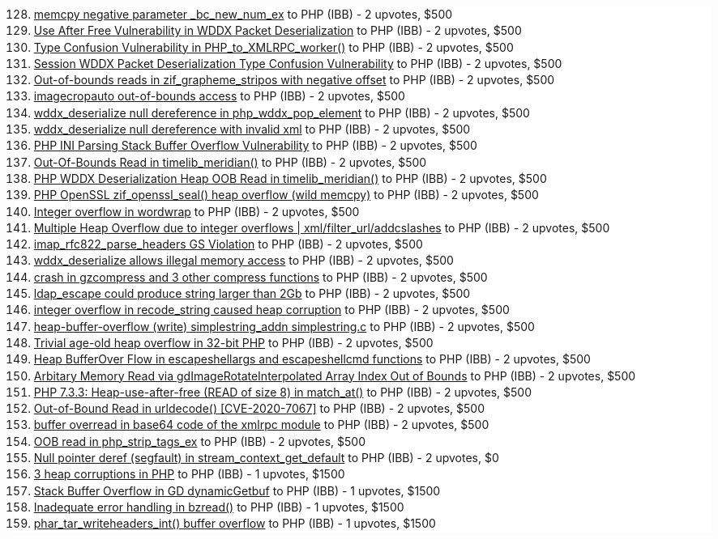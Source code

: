 128. [memcpy negative parameter _bc_new_num_ex](https://hackerone.com/reports/175312) to PHP (IBB) - 2 upvotes, $500
129. [Use After Free Vulnerability in WDDX Packet Deserialization](https://hackerone.com/reports/108681) to PHP (IBB) - 2 upvotes, $500
130. [Type Confusion Vulnerability in PHP_to_XMLRPC_worker()](https://hackerone.com/reports/108682) to PHP (IBB) - 2 upvotes, $500
131. [Session WDDX Packet Deserialization Type Confusion Vulnerability](https://hackerone.com/reports/108683) to PHP (IBB) - 2 upvotes, $500
132. [Out-of-bounds reads in zif_grapheme_stripos with negative offset](https://hackerone.com/reports/135291) to PHP (IBB) - 2 upvotes, $500
133. [imagecropauto out-of-bounds access](https://hackerone.com/reports/178144) to PHP (IBB) - 2 upvotes, $500
134. [wddx_deserialize null dereference in php_wddx_pop_element](https://hackerone.com/reports/161217) to PHP (IBB) - 2 upvotes, $500
135. [wddx_deserialize null dereference with invalid xml](https://hackerone.com/reports/161198) to PHP (IBB) - 2 upvotes, $500
136. [PHP INI Parsing Stack Buffer Overflow Vulnerability](https://hackerone.com/reports/248601) to PHP (IBB) - 2 upvotes, $500
137. [Out-Of-Bounds Read in timelib_meridian()](https://hackerone.com/reports/283644) to PHP (IBB) - 2 upvotes, $500
138. [PHP WDDX Deserialization Heap OOB Read in timelib_meridian()](https://hackerone.com/reports/248659) to PHP (IBB) - 2 upvotes, $500
139. [PHP OpenSSL zif_openssl_seal() heap overflow (wild memcpy)](https://hackerone.com/reports/248609) to PHP (IBB) - 2 upvotes, $500
140. [Integer overflow in wordwrap](https://hackerone.com/reports/113268) to PHP (IBB) - 2 upvotes, $500
141. [Multiple Heap Overflow due to integer overflows | xml/filter_url/addcslashes](https://hackerone.com/reports/117651) to PHP (IBB) - 2 upvotes, $500
142. [imap_rfc822_parse_headers GS Violation](https://hackerone.com/reports/170260) to PHP (IBB) - 2 upvotes, $500
143. [wddx_deserialize allows illegal memory access](https://hackerone.com/reports/161200) to PHP (IBB) - 2 upvotes, $500
144. [crash in gzcompress and 3 other compress functions](https://hackerone.com/reports/180109) to PHP (IBB) - 2 upvotes, $500
145. [ldap_escape could produce string larger than 2Gb](https://hackerone.com/reports/168029) to PHP (IBB) - 2 upvotes, $500
146. [integer overflow in recode_string caused heap corruption](https://hackerone.com/reports/167909) to PHP (IBB) - 2 upvotes, $500
147. [heap-buffer-overflow (write) simplestring_addn simplestring.c](https://hackerone.com/reports/153863) to PHP (IBB) - 2 upvotes, $500
148. [Trivial age-old heap overflow in 32-bit PHP](https://hackerone.com/reports/112863) to PHP (IBB) - 2 upvotes, $500
149. [Heap BufferOver Flow in escapeshellargs and escapeshellcmd functions](https://hackerone.com/reports/110722) to PHP (IBB) - 2 upvotes, $500
150. [Arbitary Memory Read via gdImageRotateInterpolated Array Index Out of Bounds](https://hackerone.com/reports/110720) to PHP (IBB) - 2 upvotes, $500
151. [PHP 7.3.3: Heap-use-after-free (READ of size 8) in match_at()](https://hackerone.com/reports/692040) to PHP (IBB) - 2 upvotes, $500
152. [Out-of-Bound Read in urldecode() [CVE-2020-7067]](https://hackerone.com/reports/852103) to PHP (IBB) - 2 upvotes, $500
153. [buffer overread in base64 code of the xmlrpc module](https://hackerone.com/reports/477897) to PHP (IBB) - 2 upvotes, $500
154. [OOB read in php_strip_tags_ex](https://hackerone.com/reports/778834) to PHP (IBB) - 2 upvotes, $500
155. [Null pointer deref (segfault) in stream_context_get_default](https://hackerone.com/reports/125397) to PHP (IBB) - 2 upvotes, $0
156. [3 heap corruptions in PHP](https://hackerone.com/reports/188102) to PHP (IBB) - 1 upvotes, $1500
157. [Stack Buffer Overflow in GD dynamicGetbuf](https://hackerone.com/reports/175587) to PHP (IBB) - 1 upvotes, $1500
158. [Inadequate error handling in bzread()](https://hackerone.com/reports/152772) to PHP (IBB) - 1 upvotes, $1500
159. [phar_tar_writeheaders_int() buffer overflow](https://hackerone.com/reports/504761) to PHP (IBB) - 1 upvotes, $1500